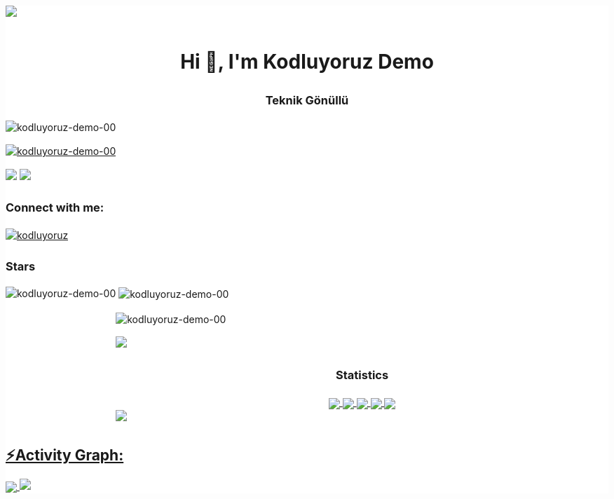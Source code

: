 <img src="https://raw.githubusercontent.com/BEPb/BEPb/5c63fa170d1cbbb0b1974f05a3dbe6aca3f5b7f3/assets/Bottom_up.svg" width="100%" />
<h1 align="center">Hi 👋, I'm Kodluyoruz Demo</h1>
<h3 align="center">Teknik Gönüllü</h3>
<p align="left"> <img src="https://komarev.com/ghpvc/?username=kodluyoruz-demo-00&label=Profile%20views&color=0e75b6&style=flat" alt="kodluyoruz-demo-00" /> </p>

<p align="left"> <a href="https://github.com/ryo-ma/github-profile-trophy"><img src="https://github-profile-trophy.vercel.app/?username=kodluyoruz-demo-00&theme=" alt="kodluyoruz-demo-00" /></a> </p>

<div> <a href="https://twitter.com/kodluyoruz" target="_blank"><img src="https://img.shields.io/badge/Twitter-1DA1F2?style=for-the-badge&logo=twitter&logoColor=white" target="_blank"></a>
<a href="https://github.com/kodluyoruz-demo-00" target="_blank"><img src="https://img.shields.io/badge/GitHub-100000?style=for-the-badge&logo=github&logoColor=white" target="_blank"></a>
</div><h3 align="left">Connect with me:</h3>
<p align="left">
<a href="https://twitter.com/kodluyoruz" target="blank"><img align="center" src="https://raw.githubusercontent.com/teamedwardforever/Readme-Generator/71f25dd8b98329b168142a6b782a107b75eab178/svg/Social/twitter.svg" alt="kodluyoruz" height="30" width="40" /></a></p>

<h3 align="left">Stars</h3>
<img align="left" height="180em" src="https://github-readme-stats.vercel.app/api/top-langs/?username=kodluyoruz-demo-00&layout=compact&theme=" alt=kodluyoruz-demo-00 />

<p>&nbsp;<img align="center" height="180em" src="https://github-readme-stats.vercel.app/api?username=kodluyoruz-demo-00&show_icons=true&locale=en&theme=" alt="kodluyoruz-demo-00" /></p>

<p><img align="center" height="180em" src="https://github-readme-streak-stats.herokuapp.com/?user=kodluyoruz-demo-00&theme=" alt="kodluyoruz-demo-00" /></p>

<img src="https://user-images.githubusercontent.com/73097560/115834477-dbab4500-a447-11eb-908a-139a6edaec5c.gif"><h3 align="center">Statistics</h3>
<div align="center">
<a href="https://github.com/kodluyoruz-demo-00">
<img align="center" src="http://github-profile-summary-cards.vercel.app/api/cards/stats?username=kodluyoruz-demo-00&theme=2077" height="180em" />
<img align="center" src="http://github-profile-summary-cards.vercel.app/api/cards/most-commit-language?username=kodluyoruz-demo-00&theme=2077" height="180em" />
<img align="center" src="http://github-profile-summary-cards.vercel.app/api/cards/repos-per-language?username=kodluyoruz-demo-00&theme=2077" height="180em" />
<img align="center" src="http://github-profile-summary-cards.vercel.app/api/cards/productive-time?username=kodluyoruz-demo-00&theme=2077" height="180em" />
<img align="center" src="http://github-profile-summary-cards.vercel.app/api/cards/profile-details?username=kodluyoruz-demo-00&theme=2077" height="180em" />
</div>
<img src="https://user-images.githubusercontent.com/73097560/115834477-dbab4500-a447-11eb-908a-139a6edaec5c.gif"><h2 align="left">⚡Activity Graph:</h2>
<img align="center" src="https://github-readme-activity-graph.vercel.app/graph?username=kodluyoruz-demo-00&theme=default"/>

<img src="https://raw.githubusercontent.com/Trilokia/Trilokia/379277808c61ef204768a61bbc5d25bc7798ccf1/bottom_header.svg" />
